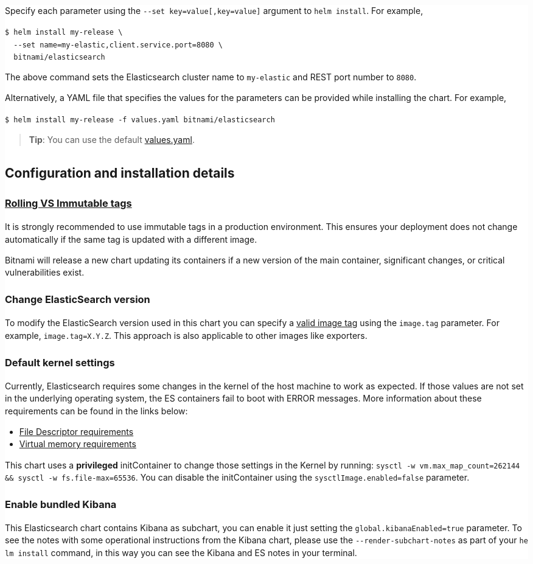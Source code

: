 Specify each parameter using the `--set key=value[,key=value]` argument to `helm install`. For example,

```console
$ helm install my-release \
  --set name=my-elastic,client.service.port=8080 \
  bitnami/elasticsearch
```

The above command sets the Elasticsearch cluster name to `my-elastic` and REST port number to `8080`.

Alternatively, a YAML file that specifies the values for the parameters can be provided while installing the chart. For example,

```console
$ helm install my-release -f values.yaml bitnami/elasticsearch
```

> **Tip**: You can use the default [values.yaml](values.yaml).

## Configuration and installation details

### [Rolling VS Immutable tags](https://docs.bitnami.com/containers/how-to/understand-rolling-tags-containers/)

It is strongly recommended to use immutable tags in a production environment. This ensures your deployment does not change automatically if the same tag is updated with a different image.

Bitnami will release a new chart updating its containers if a new version of the main container, significant changes, or critical vulnerabilities exist.

### Change ElasticSearch version

To modify the ElasticSearch version used in this chart you can specify a [valid image tag](https://hub.docker.com/r/bitnami/elasticsearch/tags/) using the `image.tag` parameter. For example, `image.tag=X.Y.Z`. This approach is also applicable to other images like exporters.

### Default kernel settings

Currently, Elasticsearch requires some changes in the kernel of the host machine to work as expected. If those values are not set in the underlying operating system, the ES containers fail to boot with ERROR messages. More information about these requirements can be found in the links below:

- [File Descriptor requirements](https://www.elastic.co/guide/en/elasticsearch/reference/current/file-descriptors.html)
- [Virtual memory requirements](https://www.elastic.co/guide/en/elasticsearch/reference/current/vm-max-map-count.html)

This chart uses a **privileged** initContainer to change those settings in the Kernel by running: `sysctl -w vm.max_map_count=262144 && sysctl -w fs.file-max=65536`.
You can disable the initContainer using the `sysctlImage.enabled=false` parameter.

### Enable bundled Kibana

This Elasticsearch chart contains Kibana as subchart, you can enable it just setting the `global.kibanaEnabled=true` parameter.
To see the notes with some operational instructions from the Kibana chart, please use the `--render-subchart-notes` as part of your `helm install` command, in this way you can see the Kibana and ES notes in your terminal.
